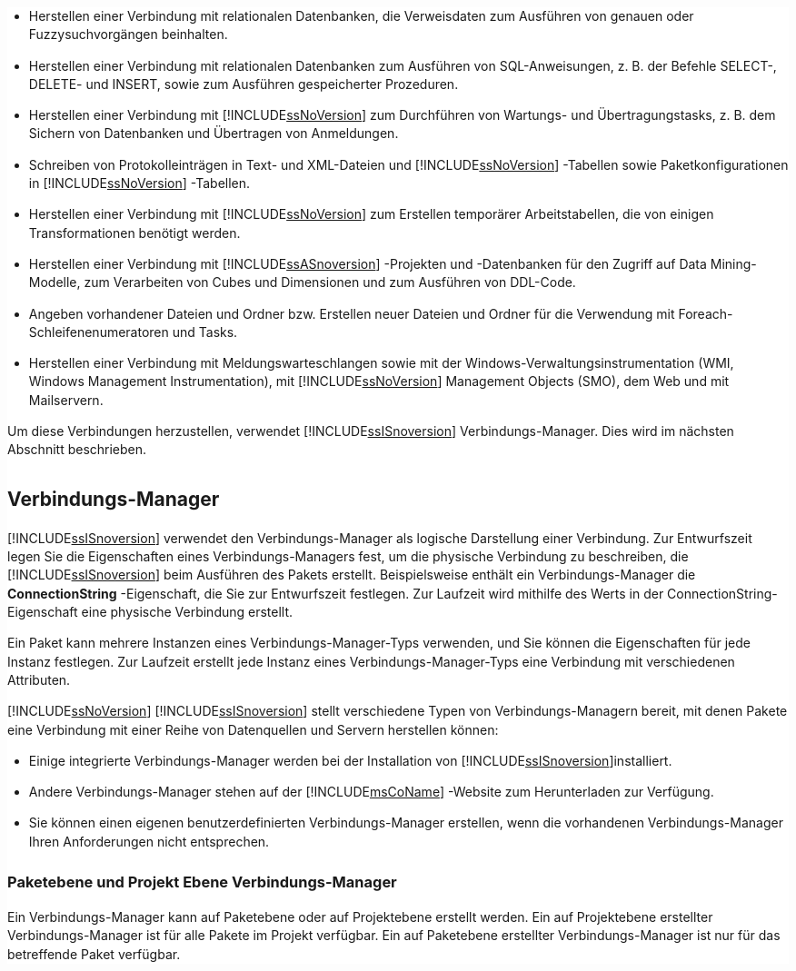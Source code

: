 -   Herstellen einer Verbindung mit relationalen Datenbanken, die Verweisdaten zum Ausführen von genauen oder Fuzzysuchvorgängen beinhalten.  
  
-   Herstellen einer Verbindung mit relationalen Datenbanken zum Ausführen von SQL-Anweisungen, z. B. der Befehle SELECT-, DELETE- und INSERT, sowie zum Ausführen gespeicherter Prozeduren.  
  
-   Herstellen einer Verbindung mit [!INCLUDE[ssNoVersion](../../includes/ssnoversion-md.md)] zum Durchführen von Wartungs- und Übertragungstasks, z. B. dem Sichern von Datenbanken und Übertragen von Anmeldungen.  
  
-   Schreiben von Protokolleinträgen in Text- und XML-Dateien und [!INCLUDE[ssNoVersion](../../includes/ssnoversion-md.md)] -Tabellen sowie Paketkonfigurationen in [!INCLUDE[ssNoVersion](../../includes/ssnoversion-md.md)] -Tabellen.  
  
-   Herstellen einer Verbindung mit [!INCLUDE[ssNoVersion](../../includes/ssnoversion-md.md)] zum Erstellen temporärer Arbeitstabellen, die von einigen Transformationen benötigt werden.  
  
-   Herstellen einer Verbindung mit [!INCLUDE[ssASnoversion](../../includes/ssasnoversion-md.md)] -Projekten und -Datenbanken für den Zugriff auf Data Mining-Modelle, zum Verarbeiten von Cubes und Dimensionen und zum Ausführen von DDL-Code.  
  
-   Angeben vorhandener Dateien und Ordner bzw. Erstellen neuer Dateien und Ordner für die Verwendung mit Foreach-Schleifenenumeratoren und Tasks.  
  
-   Herstellen einer Verbindung mit Meldungswarteschlangen sowie mit der Windows-Verwaltungsinstrumentation (WMI, Windows Management Instrumentation), mit [!INCLUDE[ssNoVersion](../../includes/ssnoversion-md.md)] Management Objects (SMO), dem Web und mit Mailservern.  
  
 Um diese Verbindungen herzustellen, verwendet [!INCLUDE[ssISnoversion](../../includes/ssisnoversion-md.md)] Verbindungs-Manager. Dies wird im nächsten Abschnitt beschrieben.  
  
## <a name="connection-managers"></a>Verbindungs-Manager  
 [!INCLUDE[ssISnoversion](../../includes/ssisnoversion-md.md)] verwendet den Verbindungs-Manager als logische Darstellung einer Verbindung. Zur Entwurfszeit legen Sie die Eigenschaften eines Verbindungs-Managers fest, um die physische Verbindung zu beschreiben, die [!INCLUDE[ssISnoversion](../../includes/ssisnoversion-md.md)] beim Ausführen des Pakets erstellt. Beispielsweise enthält ein Verbindungs-Manager die **ConnectionString** -Eigenschaft, die Sie zur Entwurfszeit festlegen. Zur Laufzeit wird mithilfe des Werts in der ConnectionString-Eigenschaft eine physische Verbindung erstellt.  
  
 Ein Paket kann mehrere Instanzen eines Verbindungs-Manager-Typs verwenden, und Sie können die Eigenschaften für jede Instanz festlegen. Zur Laufzeit erstellt jede Instanz eines Verbindungs-Manager-Typs eine Verbindung mit verschiedenen Attributen.  
  
 [!INCLUDE[ssNoVersion](../../includes/ssnoversion-md.md)] [!INCLUDE[ssISnoversion](../../includes/ssisnoversion-md.md)] stellt verschiedene Typen von Verbindungs-Managern bereit, mit denen Pakete eine Verbindung mit einer Reihe von Datenquellen und Servern herstellen können:  
  
-   Einige integrierte Verbindungs-Manager werden bei der Installation von [!INCLUDE[ssISnoversion](../../includes/ssisnoversion-md.md)]installiert.  
  
-   Andere Verbindungs-Manager stehen auf der [!INCLUDE[msCoName](../../includes/msconame-md.md)] -Website zum Herunterladen zur Verfügung.  
  
-   Sie können einen eigenen benutzerdefinierten Verbindungs-Manager erstellen, wenn die vorhandenen Verbindungs-Manager Ihren Anforderungen nicht entsprechen.  

### <a name="package-level-and-project-level-connection-managers"></a>Paketebene und Projekt Ebene Verbindungs-Manager
Ein Verbindungs-Manager kann auf Paketebene oder auf Projektebene erstellt werden. Ein auf Projektebene erstellter Verbindungs-Manager ist für alle Pakete im Projekt verfügbar. Ein auf Paketebene erstellter Verbindungs-Manager ist nur für das betreffende Paket verfügbar.  
  